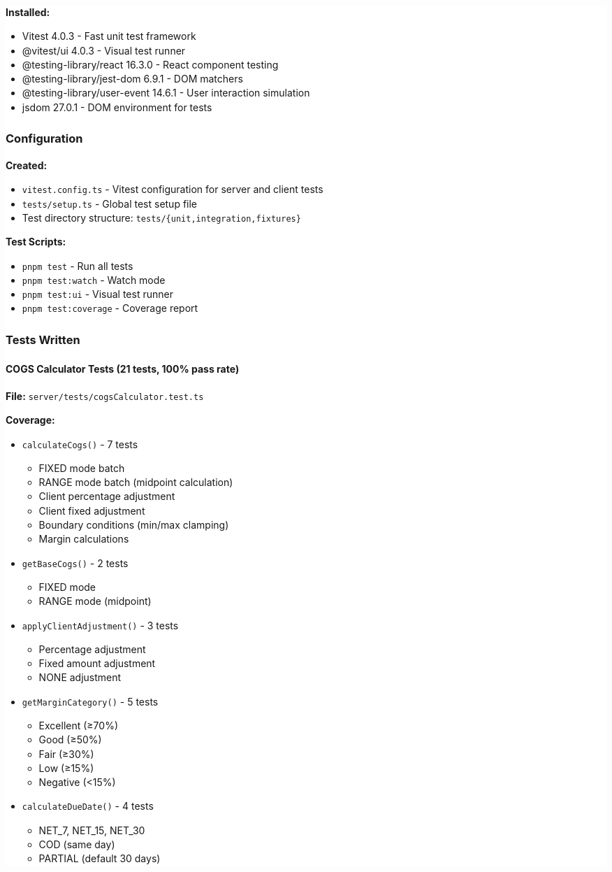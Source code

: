 **Installed:**
- Vitest 4.0.3 - Fast unit test framework
- @vitest/ui 4.0.3 - Visual test runner
- @testing-library/react 16.3.0 - React component testing
- @testing-library/jest-dom 6.9.1 - DOM matchers
- @testing-library/user-event 14.6.1 - User interaction simulation
- jsdom 27.0.1 - DOM environment for tests

### Configuration

**Created:**
- `vitest.config.ts` - Vitest configuration for server and client tests
- `tests/setup.ts` - Global test setup file
- Test directory structure: `tests/{unit,integration,fixtures}`

**Test Scripts:**
- `pnpm test` - Run all tests
- `pnpm test:watch` - Watch mode
- `pnpm test:ui` - Visual test runner
- `pnpm test:coverage` - Coverage report

### Tests Written

#### **COGS Calculator Tests** (21 tests, 100% pass rate)

**File:** `server/tests/cogsCalculator.test.ts`

**Coverage:**
- `calculateCogs()` - 7 tests
  - FIXED mode batch
  - RANGE mode batch (midpoint calculation)
  - Client percentage adjustment
  - Client fixed adjustment
  - Boundary conditions (min/max clamping)
  - Margin calculations
  
- `getBaseCogs()` - 2 tests
  - FIXED mode
  - RANGE mode (midpoint)
  
- `applyClientAdjustment()` - 3 tests
  - Percentage adjustment
  - Fixed amount adjustment
  - NONE adjustment
  
- `getMarginCategory()` - 5 tests
  - Excellent (≥70%)
  - Good (≥50%)
  - Fair (≥30%)
  - Low (≥15%)
  - Negative (<15%)
  
- `calculateDueDate()` - 4 tests
  - NET_7, NET_15, NET_30
  - COD (same day)
  - PARTIAL (default 30 days)
